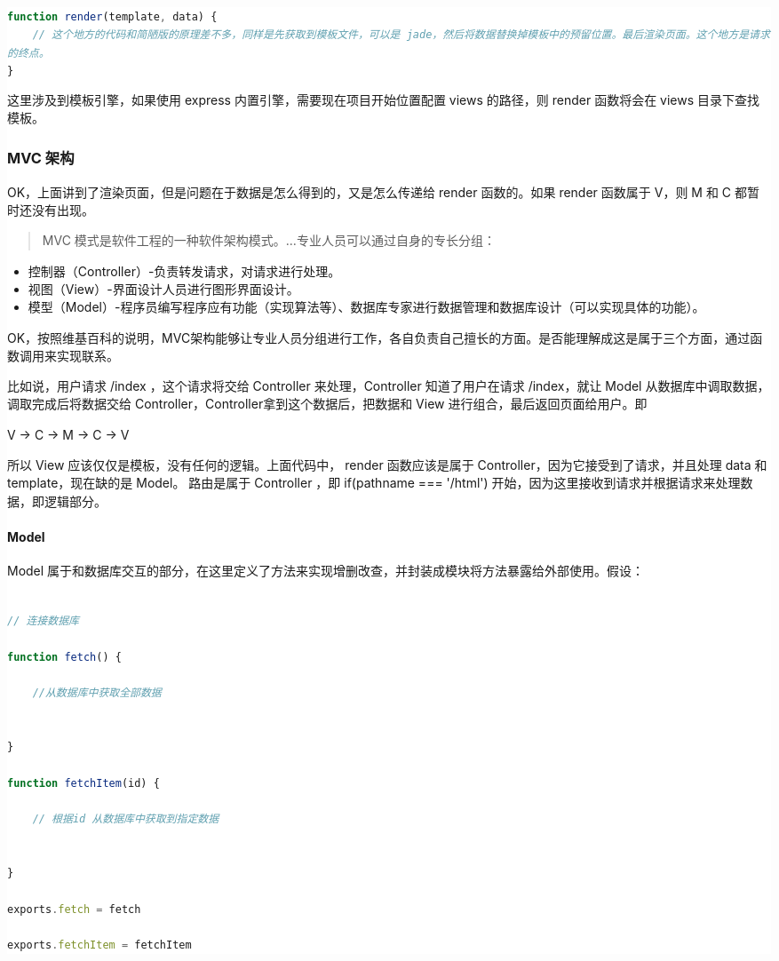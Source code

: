 ```javascript
function render(template, data) {
    // 这个地方的代码和简陋版的原理差不多，同样是先获取到模板文件，可以是 jade，然后将数据替换掉模板中的预留位置。最后渲染页面。这个地方是请求的终点。
}
```
这里涉及到模板引擎，如果使用 express 内置引擎，需要现在项目开始位置配置 views 的路径，则 render 函数将会在 views 目录下查找模板。

### MVC 架构
OK，上面讲到了渲染页面，但是问题在于数据是怎么得到的，又是怎么传递给 render 函数的。如果 render 函数属于 V，则 M 和 C 都暂时还没有出现。

> MVC 模式是软件工程的一种软件架构模式。...专业人员可以通过自身的专长分组：
- 控制器（Controller）-负责转发请求，对请求进行处理。
- 视图（View）-界面设计人员进行图形界面设计。
- 模型（Model）-程序员编写程序应有功能（实现算法等）、数据库专家进行数据管理和数据库设计（可以实现具体的功能）。






OK，按照维基百科的说明，MVC架构能够让专业人员分组进行工作，各自负责自己擅长的方面。是否能理解成这是属于三个方面，通过函数调用来实现联系。



比如说，用户请求 /index ，这个请求将交给 Controller 来处理，Controller 知道了用户在请求 /index，就让 Model 从数据库中调取数据，调取完成后将数据交给 Controller，Controller拿到这个数据后，把数据和 View 进行组合，最后返回页面给用户。即

V -> C -> M -> C -> V


所以 View 应该仅仅是模板，没有任何的逻辑。上面代码中，  render 函数应该是属于 Controller，因为它接受到了请求，并且处理 data 和 template，现在缺的是 Model。 路由是属于 Controller ，即 if(pathname === '/html') 开始，因为这里接收到请求并根据请求来处理数据，即逻辑部分。




#### Model

Model 属于和数据库交互的部分，在这里定义了方法来实现增删改查，并封装成模块将方法暴露给外部使用。假设：

```javascript

// 连接数据库

function fetch() {

    //从数据库中获取全部数据


}

function fetchItem(id) {

    // 根据id 从数据库中获取到指定数据


}

exports.fetch = fetch

exports.fetchItem = fetchItem

```
